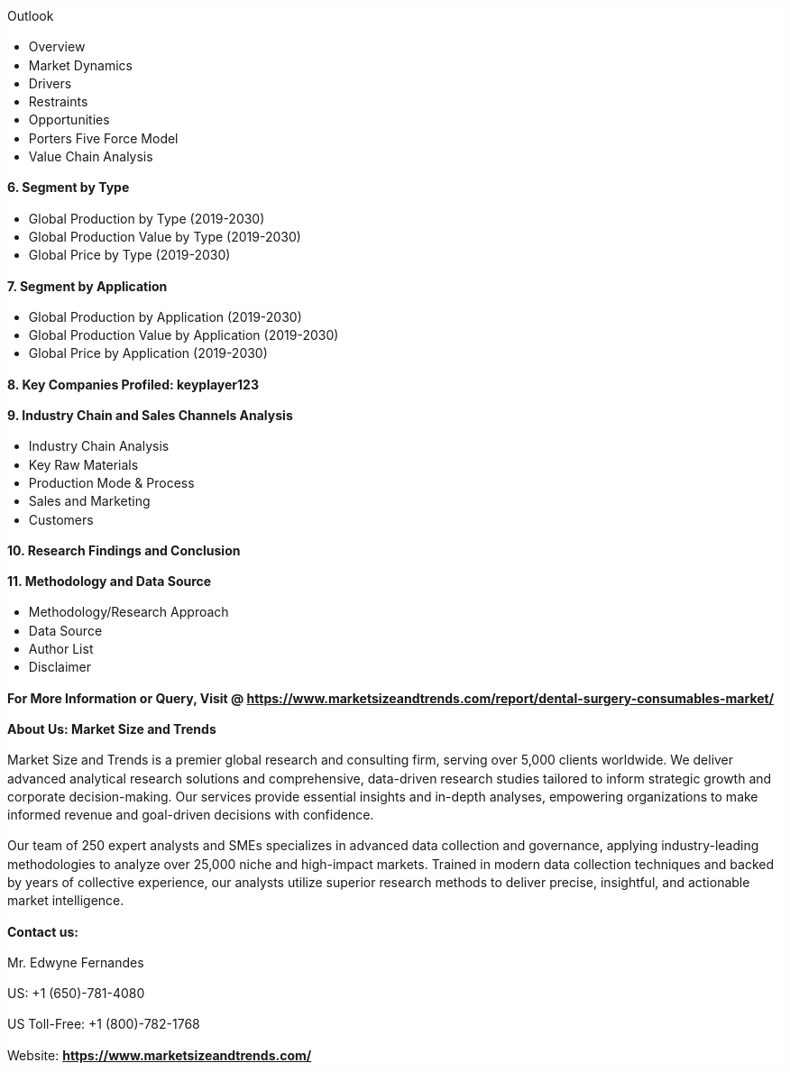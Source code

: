 Outlook</strong></p><ul><li>Overview</li><li>Market Dynamics</li><li>Drivers</li><li>Restraints</li><li>Opportunities</li><li>Porters Five Force Model</li><li>Value Chain Analysis&nbsp;</li></ul><p><strong>6. Segment by Type</strong></p><ul><li>Global Production by Type (2019-2030)</li><li>Global Production Value by Type (2019-2030)</li><li>Global Price by Type (2019-2030)</li></ul><p><strong>7. Segment by Application</strong></p><ul><li>Global Production by Application (2019-2030)</li><li>Global Production Value by Application (2019-2030)</li><li>Global Price by Application (2019-2030)</li></ul><p><strong>8. Key Companies Profiled: keyplayer123</strong></p><p><strong>9. Industry Chain and Sales Channels Analysis</strong></p><ul><li>Industry Chain Analysis</li><li>Key Raw Materials</li><li>Production Mode &amp; Process</li><li>Sales and Marketing</li><li>Customers</li></ul><p><strong>10. Research Findings and Conclusion</strong></p><p><strong>11. Methodology and Data Source</strong></p><ul><li>Methodology/Research Approach</li><li>Data Source</li><li>Author List</li><li>Disclaimer</li></ul></p><p><strong>For More Information or Query, Visit @ <a href="https://www.marketsizeandtrends.com/report/dental-surgery-consumables-market/">https://www.marketsizeandtrends.com/report/dental-surgery-consumables-market/</a></strong></p><p><strong>About Us: Market Size and Trends</strong></p><p>Market Size and Trends is a premier global research and consulting firm, serving over 5,000 clients worldwide. We deliver advanced analytical research solutions and comprehensive, data-driven research studies tailored to inform strategic growth and corporate decision-making. Our services provide essential insights and in-depth analyses, empowering organizations to make informed revenue and goal-driven decisions with confidence.</p><p>Our team of 250 expert analysts and SMEs specializes in advanced data collection and governance, applying industry-leading methodologies to analyze over 25,000 niche and high-impact markets. Trained in modern data collection techniques and backed by years of collective experience, our analysts utilize superior research methods to deliver precise, insightful, and actionable market intelligence.</p><p><strong>Contact us:</strong></p><p>Mr. Edwyne Fernandes</p><p>US: +1 (650)-781-4080</p><p>US Toll-Free: +1 (800)-782-1768</p><p>Website: <strong><a href="https://www.marketsizeandtrends.com/">https://www.marketsizeandtrends.com/</a></strong></p>
